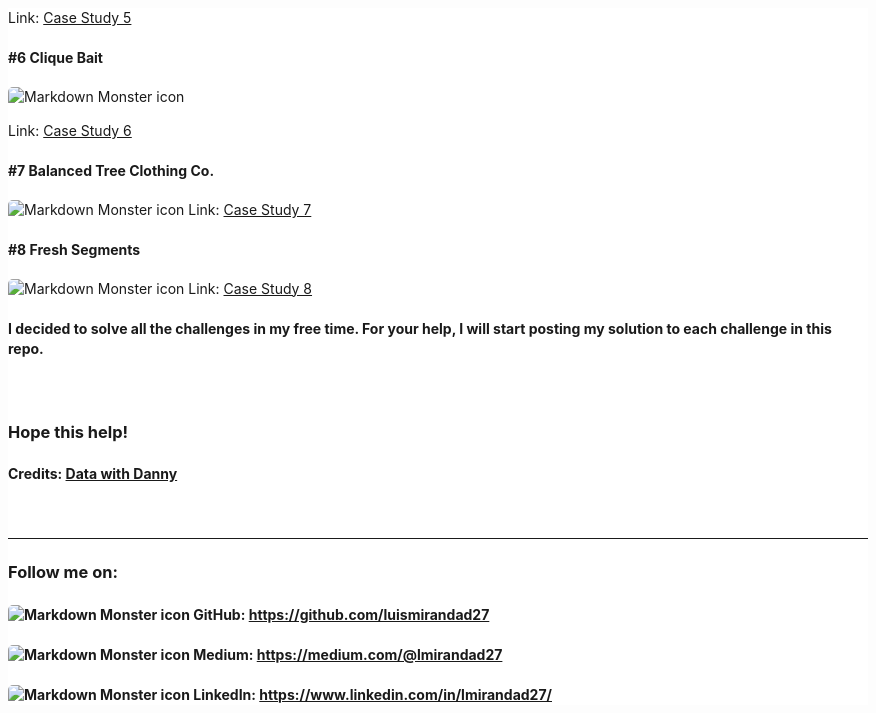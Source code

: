 Link: [Case Study 5](https://8weeksqlchallenge.com/case-study-5/)
&nbsp;
#### **#6 Clique Bait**
<img src="https://8weeksqlchallenge.com/images/case-study-designs/6.png"
     alt="Markdown Monster icon" style="height:400px;width:400px;border-radius:5px"/>

Link: [Case Study 6](https://8weeksqlchallenge.com/case-study-6/)
&nbsp;
#### **#7 Balanced Tree Clothing Co.**
<img src="https://8weeksqlchallenge.com/images/case-study-designs/7.png"
     alt="Markdown Monster icon" style="height:400px;width:400px;border-radius:5px"/>
Link: [Case Study 7](https://8weeksqlchallenge.com/case-study-7/)
&nbsp;
#### **#8 Fresh Segments**
<img src="https://8weeksqlchallenge.com/images/case-study-designs/8.png"
     alt="Markdown Monster icon" style="height:400px;width:400px;border-radius:5px"/>
Link: [Case Study 8](https://8weeksqlchallenge.com/case-study-8/)
&nbsp;
#### I decided to solve all the challenges in my free time. For your help, I will start posting my solution to each challenge in this repo.
&nbsp;
### Hope this help!
#### Credits: [Data with Danny](https://www.datawithdanny.com/)
&nbsp;

---

### Follow me on:
#### <img src="https://cdn-icons-png.flaticon.com/512/2175/2175377.png" alt="Markdown Monster icon" style="height:20px;width:20px;border-radius:5px"/> GitHub: https://github.com/luismirandad27 
#### <img src="https://cdn-icons-png.flaticon.com/512/5968/5968933.png" alt="Markdown Monster icon" style="height:20px;width:20px;border-radius:5px"/> Medium: https://medium.com/@lmirandad27
#### <img src="https://cdn-icons-png.flaticon.com/512/145/145807.png" alt="Markdown Monster icon" style="height:20px;width:20px;border-radius:5px"/> LinkedIn: https://www.linkedin.com/in/lmirandad27/
